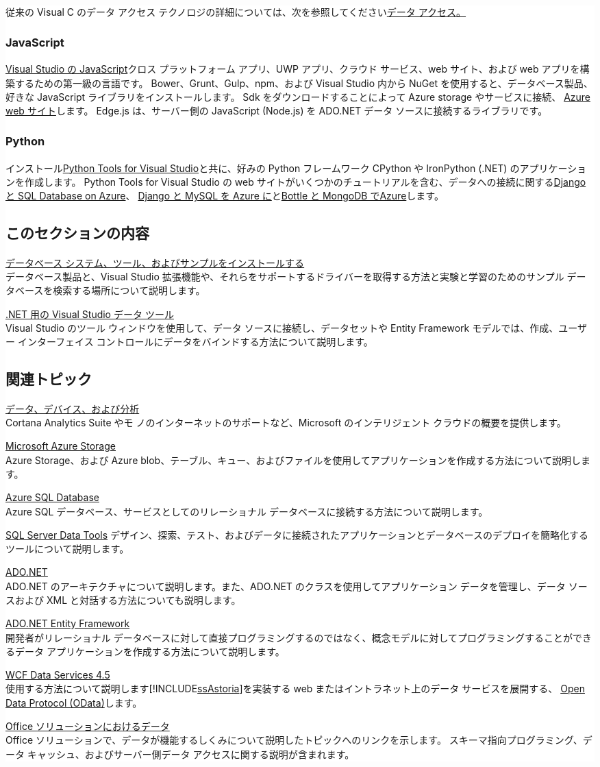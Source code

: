  従来の Visual C のデータ アクセス テクノロジの詳細については、次を参照してください[データ アクセス。](http://msdn.microsoft.com/library/a9455752-39c4-4457-b14e-197772d3df0b)  
  
### <a name="javascript"></a>JavaScript  
 [Visual Studio の JavaScript](https://msdn.microsoft.com/library/hh334522.aspx)クロス プラットフォーム アプリ、UWP アプリ、クラウド サービス、web サイト、および web アプリを構築するための第一級の言語です。 Bower、Grunt、Gulp、npm、および Visual Studio 内から NuGet を使用すると、データベース製品、好きな JavaScript ライブラリをインストールします。 Sdk をダウンロードすることによって Azure storage やサービスに接続、 [Azure web サイト](https://azure.microsoft.com/)します。  Edge.js は、サーバー側の JavaScript (Node.js) を ADO.NET データ ソースに接続するライブラリです。  
  
### <a name="python"></a>Python  
 インストール[Python Tools for Visual Studio](http://microsoft.github.io/PTVS/)と共に、好みの Python フレームワーク CPython や IronPython (.NET) のアプリケーションを作成します。  Python Tools for Visual Studio の web サイトがいくつかのチュートリアルを含む、データへの接続に関する[Django と SQL Database on Azure](https://github.com/Microsoft/PTVS/wiki/Django-and-SQL-Database-on-Azure)、 [Django と MySQL を Azure に](https://github.com/Microsoft/PTVS/wiki/Django-and-MySQL-on-Azure)と[Bottle と MongoDB でAzure](https://github.com/Microsoft/PTVS/wiki/Bottle-and-MongoDB-on-Azure)します。  
  
## <a name="in-this-section"></a>このセクションの内容  
 [データベース システム、ツール、およびサンプルをインストールする](../data-tools/installing-database-systems-tools-and-samples.md)  
 データベース製品と、Visual Studio 拡張機能や、それらをサポートするドライバーを取得する方法と実験と学習のためのサンプル データベースを検索する場所について説明します。  
  
 [.NET 用の Visual Studio データ ツール](http://msdn.microsoft.com/en-us/6b145922-2f00-47db-befc-bf351b4809a1)  
 Visual Studio のツール ウィンドウを使用して、データ ソースに接続し、データセットや Entity Framework モデルでは、作成、ユーザー インターフェイス コントロールにデータをバインドする方法について説明します。  
  
## <a name="related-topics"></a>関連トピック  
 [データ、デバイス、および分析](https://msdn.microsoft.com/data-and-devices)  
 Cortana Analytics Suite やモ ノのインターネットのサポートなど、Microsoft のインテリジェント クラウドの概要を提供します。  
  
 [Microsoft Azure Storage](https://azure.microCsoft.com/en-us/documentation/services/storage/)  
 Azure Storage、および Azure blob、テーブル、キュー、およびファイルを使用してアプリケーションを作成する方法について説明します。  
  
 [Azure SQL Database](https://azure.microsoft.com/en-us/documentation/services/sql-database/)  
 Azure SQL データベース、サービスとしてのリレーショナル データベースに接続する方法について説明します。  
  
 [SQL Server Data Tools](https://msdn.microsoft.com/library/hh272686\(v=vs.103\).aspx)  
 デザイン、探索、テスト、およびデータに接続されたアプリケーションとデータベースのデプロイを簡略化するツールについて説明します。  
  
 [ADO.NET](http://msdn.microsoft.com/library/5b96ed06-9759-4966-a797-a1d5f6ee50ca)  
 ADO.NET のアーキテクチャについて説明します。また、ADO.NET のクラスを使用してアプリケーション データを管理し、データ ソースおよび XML と対話する方法についても説明します。  
  
 [ADO.NET Entity Framework](https://msdn.microsoft.com/data/ef)  
 開発者がリレーショナル データベースに対して直接プログラミングするのではなく、概念モデルに対してプログラミングすることができるデータ アプリケーションを作成する方法について説明します。  
  
 [WCF Data Services 4.5](http://msdn.microsoft.com/library/73d2bec3-7c92-4110-b905-11bb0462357a)  
 使用する方法について説明します[!INCLUDE[ssAstoria](../includes/ssastoria-md.md)]を実装する web またはイントラネット上のデータ サービスを展開する、 [Open Data Protocol (OData)](http://go.microsoft.com/fwlink/?LinkID=182204)します。  
  
 [Office ソリューションにおけるデータ](http://msdn.microsoft.com/library/8478c095-864b-4ed3-8a70-1fc19b411c6a)  
 Office ソリューションで、データが機能するしくみについて説明したトピックへのリンクを示します。 スキーマ指向プログラミング、データ キャッシュ、およびサーバー側データ アクセスに関する説明が含まれます。  
  